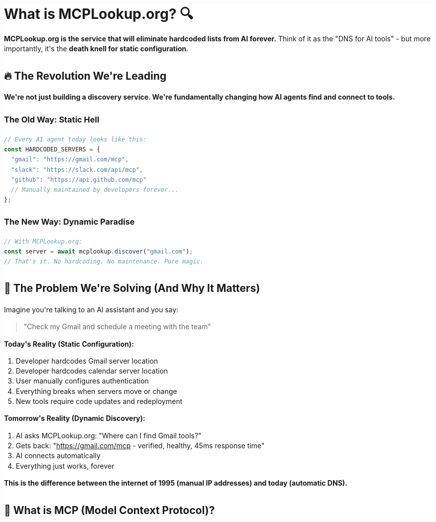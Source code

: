 # What is MCPLookup.org? 🔍

**MCPLookup.org is the service that will eliminate hardcoded lists from AI forever.** Think of it as the "DNS for AI tools" - but more importantly, it's the **death knell for static configuration**.

## 🔥 The Revolution We're Leading

**We're not just building a discovery service. We're fundamentally changing how AI agents find and connect to tools.**

### **The Old Way: Static Hell**
```typescript
// Every AI agent today looks like this:
const HARDCODED_SERVERS = {
  "gmail": "https://gmail.com/mcp",
  "slack": "https://slack.com/api/mcp",
  "github": "https://api.github.com/mcp"
  // Manually maintained by developers forever...
};
```

### **The New Way: Dynamic Paradise**
```typescript
// With MCPLookup.org:
const server = await mcplookup.discover("gmail.com");
// That's it. No hardcoding. No maintenance. Pure magic.
```

## 🤔 The Problem We're Solving (And Why It Matters)

Imagine you're talking to an AI assistant and you say:

> "Check my Gmail and schedule a meeting with the team"

**Today's Reality (Static Configuration):**
1. Developer hardcodes Gmail server location
2. Developer hardcodes calendar server location
3. User manually configures authentication
4. Everything breaks when servers move or change
5. New tools require code updates and redeployment

**Tomorrow's Reality (Dynamic Discovery):**
1. AI asks MCPLookup.org: "Where can I find Gmail tools?"
2. Gets back: "https://gmail.com/mcp - verified, healthy, 45ms response time"
3. AI connects automatically
4. Everything just works, forever

**This is the difference between the internet of 1995 (manual IP addresses) and today (automatic DNS).**

## 🧠 What is MCP (Model Context Protocol)?
